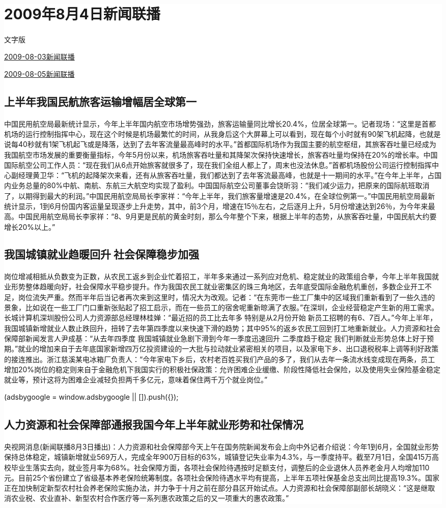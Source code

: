 







# 2009年8月4日新闻联播
 文字版








[2009-08-03新闻联播](/xinwenlianbo/20090803)


[2009-08-05新闻联播](/xinwenlianbo/20090805)





## 上半年我国民航旅客运输增幅居全球第一


中国民用航空局最新统计显示，今年上半年国内航空市场增势强劲，旅客运输量同比增长20.4%，位居全球第一。记者现场：“这里是首都机场的运行控制指挥中心，现在这个时候是机场最繁忙的时间，从我身后这个大屏幕上可以看到，现在每个小时就有90架飞机起降，也就是说每40秒就有1架飞机起飞或是降落，达到了去年客流量最高峰时的水平。”首都国际机场作为我国主要的航空枢纽，其旅客吞吐量已经成为我国航空市场发展的重要衡量指标，今年5月份以来，机场旅客吞吐量和其降架次保持快速增长，旅客吞吐量均保持在20%的增长率。中国国际航空公司工作人员：“现在我们从6点开始旅客就很多了，现在我们全组人都上了，周末也没法休息。”首都机场股份公司运行控制指挥中心副经理黄卫华：“飞机的起降架次来看，还有从旅客吞吐量，我们都达到了去年客流最高峰，也就是十一期间的水平。”在今年上半年，占国内业务总量的80%中航、南航、东航三大航空均实现了盈利。中国国际航空公司董事会饶昕羽：“我们减少运力，把原来的国际航班取消了，以期得到最大的利润。”中国民用航空局局长李家祥：“今年上半年，我们旅客量增速是20.4%，在全球位例第一。”中国民用航空局最新统计显示，1到6月份国内客运量呈现逐步上升走势，其中，前3个月，增速在15％左右，之后逐月上升，5月份增速达到26％，为今年来最高。中国民用航空局局长李家祥：“8、9月更是民航的黄金时刻，那么今年整个下来，根据上半年的态势，从旅客吞吐量，中国民航大约要增长20%以上。”


## 我国城镇就业趋暖回升 社会保障稳步加强


岗位增减相抵从负数变为正数，从农民工返乡到企业忙着招工，半年多来通过一系列应对危机、稳定就业的政策组合拳，今年上半年我国就业形势整体趋暖向好，社会保障水平稳步提升。作为我国农民工就业密集区的珠三角地区，去年底受国际金融危机重创，多数企业开工不足，岗位流失严重。然而半年后当记者再次来到这里时，情况大为改观。记者：“在东莞市一些工厂集中的区域我们重新看到了一些久违的景象，比如说在一些工厂门口重新张贴起了招工启示，而在一些员工的宿舍呢重新晾满了衣服。”在深圳，企业经营稳定产生新的用工需求。长城计算机深圳股份公司人力资源部总经理林桂婵：“最近招的员工比去年多 特别是从2月份开始 新员工招聘的有6、7百人。”今年上半年，我国城镇新增就业人数止跌回升，扭转了去年第四季度以来快速下滑的趋势；其中95%的返乡农民工回到打工地重新就业。人力资源和社会保障部新闻发言人尹成基：“从去年四季度 我国城镇就业急剧下滑到今年一季度迅速回升 二季度趋于稳定 我们判断就业形势总体上好于预期。”就业的增加来自于去年底国家新增四万亿投资建设的一大批与拉动就业紧密相关的项目，以及家电下乡、出口退税税率上调等利好政策的接连推出。浙江慈溪某电冰箱厂负责人：“今年家电下乡后，农村老百姓买我们产品的多了，我们从去年一条流水线变成现在两条，员工增加20%岗位的稳定则来自于金融危机下我国实行的积极社保政策：允许困难企业缓缴、阶段性降低社会保险，以及使用失业保险基金稳定就业等，预计这将为困难企业减轻负担两千多亿元，意味着保住两千万个就业岗位。”





 (adsbygoogle = window.adsbygoogle || []).push({});

 
## 人力资源和社会保障部通报我国今年上半年就业形势和社保情况


央视网消息(新闻联播8月3日播出)：人力资源和社会保障部今天上午在国务院新闻发布会上向中外记者介绍说：今年1到6月，全国就业形势保持总体稳定，城镇新增就业569万人，完成全年900万目标的63%，城镇登记失业率为4.3%，与一季度持平。截至7月1日，全国415万高校毕业生落实去向，就业签月率为68%。社会保障方面，各项社会保险待遇按时足额支付，调整后的企业退休人员养老金月人均增加110元。目前25个省份建立了省级基本养老保险统筹制度。各项社会保险待遇水平均有提高，上半年五项社保基金总支出同比提高19.3%。国家正在加快制定新型农村社会养老保险实施办法，并力争于十月之前在部分县区开始试点。人力资源和社会保障部副部长胡晓义：“这是继取消农业税、农业直补、新型农村合作医疗等一系列惠农政策之后的又一项重大的惠农政策。”
